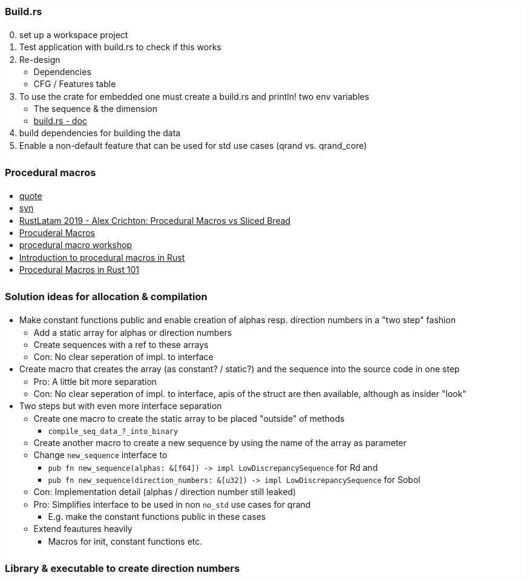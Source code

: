 ### Build.rs

0. set up a workspace project
1. Test application with build.rs to check if this works
2. Re-design
    * Dependencies
    * CFG / Features table
3. To use the crate for embedded one must create a build.rs and println! two env variables
    * The sequence & the dimension
    * [build.rs - doc](https://doc.rust-lang.org/cargo/reference/build-scripts.html)
4. build dependencies for building the data
5. Enable a non-default feature that can be used for std use cases (qrand vs. qrand_core)

### Procedural macros

* [quote](https://crates.io/crates/quote)
* [syn](https://crates.io/crates/syn)
* [RustLatam 2019 - Alex Crichton: Procedural Macros vs Sliced Bread](https://www.youtube.com/watch?v=g4SYTOc8fL0)
* [Procuderal Macros](https://doc.rust-lang.org/reference/procedural-macros.html)
* [procedural macro workshop](https://github.com/dtolnay/proc-macro-workshop)
* [Introduction to procedural macros in Rust](https://tinkering.xyz/introduction-to-proc-macros/)
* [Procedural Macros in Rust 101](https://dev.to/naufraghi/procedural-macro-in-rust-101-k3f)

### Solution ideas for allocation & compilation

* Make constant functions public and enable creation of alphas resp. direction numbers in a "two step" fashion
    * Add a static array for alphas or direction numbers
    * Create sequences with a ref to these arrays
    * Con: No clear seperation of impl. to interface
* Create macro that creates the array (as constant? / static?) and the sequence into the source code in one step
    * Pro: A little bit more separation
    * Con: No clear seperation of impl. to interface, apis of the struct are then available, although as insider "look"
* Two steps but with even more interface separation
    * Create one macro to create the static array to be placed "outside" of methods
        * `compile_seq_data_?_into_binary`
    * Create another macro to create a new sequence by using the name of the array as parameter
    * Change `new_sequence` interface to
        * `pub fn new_sequence(alphas: &[f64]) -> impl LowDiscrepancySequence` for Rd and
        * `pub fn new_sequence(direction_numbers: &[u32]) -> impl LowDiscrepancySequence` for Sobol
    * Con: Implementation detail (alphas / direction number still leaked)
    * Pro: Simplifies interface to be used in non `no_std` use cases for qrand
        * E.g. make the constant functions public in these cases
    * Extend feautures heavily
        * Macros for init, constant functions etc.

### Library & executable to create direction numbers
